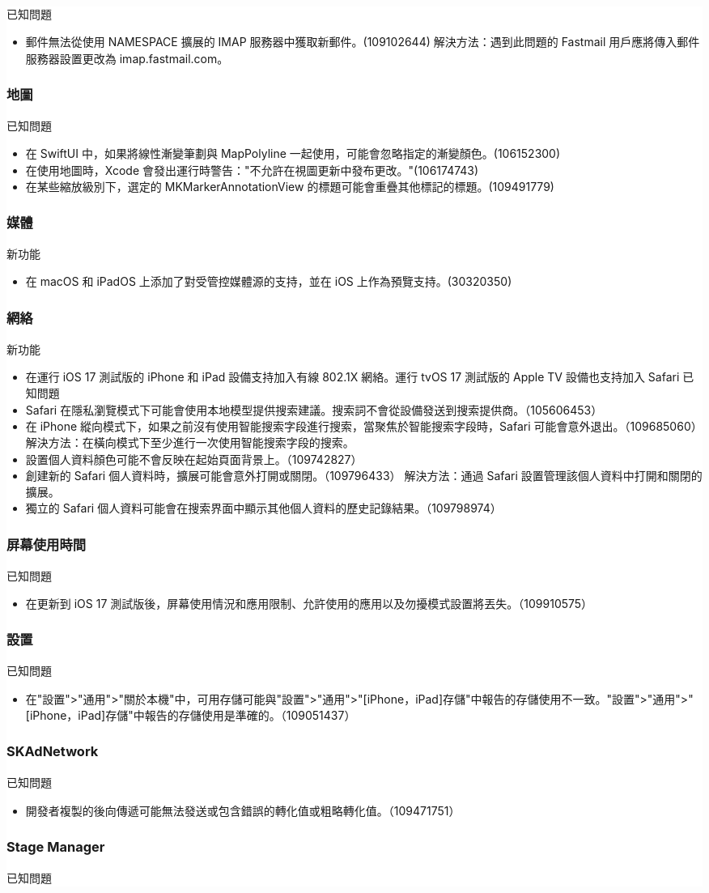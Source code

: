 已知問題

-   郵件無法從使用 NAMESPACE 擴展的 IMAP 服務器中獲取新郵件。(109102644)
    解決方法：遇到此問題的 Fastmail 用戶應將傳入郵件服務器設置更改為 imap.fastmail.com。

### 地圖

已知問題

-   在 SwiftUI 中，如果將線性漸變筆劃與 MapPolyline 一起使用，可能會忽略指定的漸變顏色。(106152300)
-   在使用地圖時，Xcode 會發出運行時警告："不允許在視圖更新中發布更改。"(106174743)
-   在某些縮放級別下，選定的 MKMarkerAnnotationView 的標題可能會重疊其他標記的標題。(109491779)

### 媒體

新功能

-   在 macOS 和 iPadOS 上添加了對受管控媒體源的支持，並在 iOS 上作為預覽支持。(30320350)

### 網絡

新功能

-   在運行 iOS 17 測試版的 iPhone 和 iPad 設備支持加入有線 802.1X 網絡。運行 tvOS 17 測試版的 Apple TV 設備也支持加入 Safari
    已知問題
-   Safari 在隱私瀏覽模式下可能會使用本地模型提供搜索建議。搜索詞不會從設備發送到搜索提供商。（105606453）
-   在 iPhone 縱向模式下，如果之前沒有使用智能搜索字段進行搜索，當聚焦於智能搜索字段時，Safari 可能會意外退出。（109685060）
    解決方法：在橫向模式下至少進行一次使用智能搜索字段的搜索。
-   設置個人資料顏色可能不會反映在起始頁面背景上。（109742827）
-   創建新的 Safari 個人資料時，擴展可能會意外打開或關閉。（109796433）
    解決方法：通過 Safari 設置管理該個人資料中打開和關閉的擴展。
-   獨立的 Safari 個人資料可能會在搜索界面中顯示其他個人資料的歷史記錄結果。（109798974）

### 屏幕使用時間

已知問題

-   在更新到 iOS 17 測試版後，屏幕使用情況和應用限制、允許使用的應用以及勿擾模式設置將丟失。（109910575）

### 設置

已知問題

-   在"設置">"通用">"關於本機"中，可用存儲可能與"設置">"通用">"[iPhone，iPad]存儲"中報告的存儲使用不一致。"設置">"通用">"[iPhone，iPad]存儲"中報告的存儲使用是準確的。（109051437）

### SKAdNetwork

已知問題

-   開發者複製的後向傳遞可能無法發送或包含錯誤的轉化值或粗略轉化值。（109471751）

### Stage Manager

已知問題
